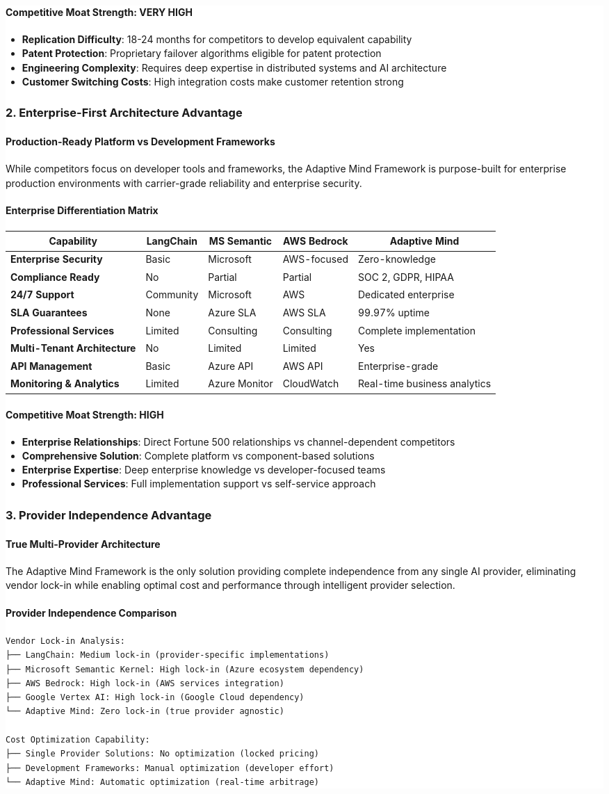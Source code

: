 #### **Competitive Moat Strength: VERY HIGH**
- **Replication Difficulty**: 18-24 months for competitors to develop equivalent capability
- **Patent Protection**: Proprietary failover algorithms eligible for patent protection
- **Engineering Complexity**: Requires deep expertise in distributed systems and AI architecture
- **Customer Switching Costs**: High integration costs make customer retention strong

### **2. Enterprise-First Architecture Advantage**

#### **Production-Ready Platform vs Development Frameworks**

While competitors focus on developer tools and frameworks, the Adaptive Mind Framework is purpose-built for enterprise production environments with carrier-grade reliability and enterprise security.

#### **Enterprise Differentiation Matrix**
| Capability | LangChain | MS Semantic | AWS Bedrock | Adaptive Mind |
|------------|-----------|-------------|-------------|---------------|
| **Enterprise Security** | Basic | Microsoft | AWS-focused | Zero-knowledge |
| **Compliance Ready** | No | Partial | Partial | SOC 2, GDPR, HIPAA |
| **24/7 Support** | Community | Microsoft | AWS | Dedicated enterprise |
| **SLA Guarantees** | None | Azure SLA | AWS SLA | 99.97% uptime |
| **Professional Services** | Limited | Consulting | Consulting | Complete implementation |
| **Multi-Tenant Architecture** | No | Limited | Limited | Yes |
| **API Management** | Basic | Azure API | AWS API | Enterprise-grade |
| **Monitoring & Analytics** | Limited | Azure Monitor | CloudWatch | Real-time business analytics |

#### **Competitive Moat Strength: HIGH**
- **Enterprise Relationships**: Direct Fortune 500 relationships vs channel-dependent competitors
- **Comprehensive Solution**: Complete platform vs component-based solutions
- **Enterprise Expertise**: Deep enterprise knowledge vs developer-focused teams
- **Professional Services**: Full implementation support vs self-service approach

### **3. Provider Independence Advantage**

#### **True Multi-Provider Architecture**

The Adaptive Mind Framework is the only solution providing complete independence from any single AI provider, eliminating vendor lock-in while enabling optimal cost and performance through intelligent provider selection.

#### **Provider Independence Comparison**
```
Vendor Lock-in Analysis:
├── LangChain: Medium lock-in (provider-specific implementations)
├── Microsoft Semantic Kernel: High lock-in (Azure ecosystem dependency)
├── AWS Bedrock: High lock-in (AWS services integration)
├── Google Vertex AI: High lock-in (Google Cloud dependency)
└── Adaptive Mind: Zero lock-in (true provider agnostic)

Cost Optimization Capability:
├── Single Provider Solutions: No optimization (locked pricing)
├── Development Frameworks: Manual optimization (developer effort)
└── Adaptive Mind: Automatic optimization (real-time arbitrage)
```

